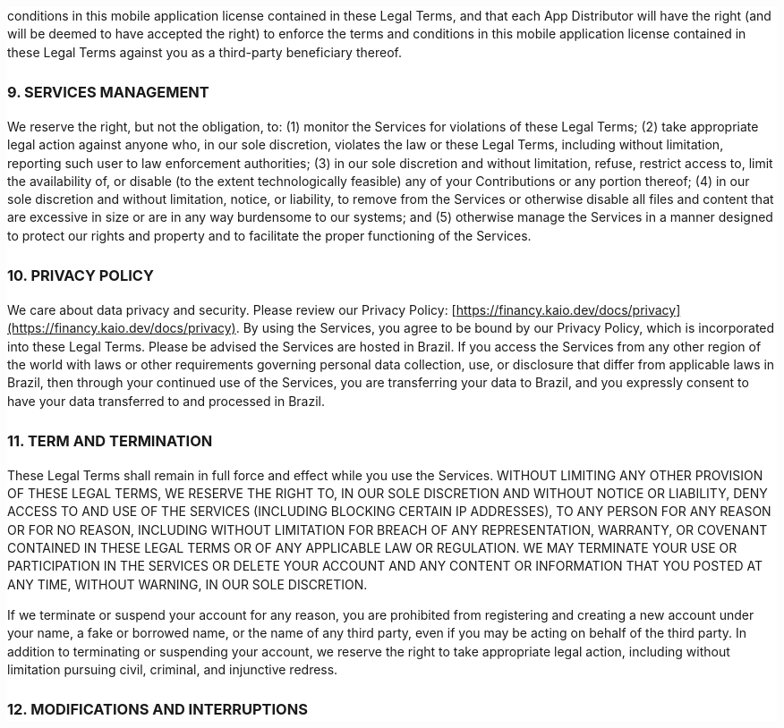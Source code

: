 conditions in this mobile application license contained in these Legal Terms, and that each App
Distributor will have the right (and will be deemed to have accepted the right) to enforce the terms
and conditions in this mobile application license contained in these Legal Terms against you as a
third-party beneficiary thereof.

### 9. SERVICES MANAGEMENT

We reserve the right, but not the obligation, to: (1) monitor the Services for violations of these
Legal Terms; (2) take appropriate legal action against anyone who, in our sole discretion, violates
the law or these Legal Terms, including without limitation, reporting such user to law enforcement
authorities; (3) in our sole discretion and without limitation, refuse, restrict access to, limit
the availability of, or disable (to the extent technologically feasible) any of your Contributions
or any portion thereof; (4) in our sole discretion and without limitation, notice, or liability, to
remove from the Services or otherwise disable all files and content that are excessive in size or
are in any way burdensome to our systems; and (5) otherwise manage the Services in a manner designed
to protect our rights and property and to facilitate the proper functioning of the Services.

### 10. PRIVACY POLICY

We care about data privacy and security. Please review our Privacy
Policy: [https://financy.kaio.dev/docs/privacy](https://financy.kaio.dev/docs/privacy). By using the
Services, you agree to be
bound by our
Privacy Policy, which is incorporated into these Legal Terms. Please be advised the Services are
hosted in Brazil. If you access the Services from any other region of the world with laws or other
requirements governing personal data collection, use, or disclosure that differ from applicable laws
in Brazil, then through your continued use of the Services, you are transferring your data to
Brazil, and you expressly consent to have your data transferred to and processed in Brazil.

### 11. TERM AND TERMINATION

These Legal Terms shall remain in full force and effect while you use the Services. WITHOUT LIMITING
ANY OTHER PROVISION OF THESE LEGAL TERMS, WE RESERVE THE RIGHT TO, IN OUR SOLE DISCRETION AND
WITHOUT NOTICE OR LIABILITY, DENY ACCESS TO AND USE OF THE SERVICES (INCLUDING BLOCKING CERTAIN IP
ADDRESSES), TO ANY PERSON FOR ANY REASON OR FOR NO REASON, INCLUDING WITHOUT LIMITATION FOR BREACH
OF ANY REPRESENTATION, WARRANTY, OR COVENANT CONTAINED IN THESE LEGAL TERMS OR OF ANY APPLICABLE LAW
OR REGULATION. WE MAY TERMINATE YOUR USE OR PARTICIPATION IN THE SERVICES OR DELETE YOUR ACCOUNT AND
ANY CONTENT OR INFORMATION THAT YOU POSTED AT ANY TIME, WITHOUT WARNING, IN OUR SOLE DISCRETION.

If we terminate or suspend your account for any reason, you are prohibited from registering and
creating a new account under your name, a fake or borrowed name, or the name of any third party,
even if you may be acting on behalf of the third party. In addition to terminating or suspending
your account, we reserve the right to take appropriate legal action, including without limitation
pursuing civil, criminal, and injunctive redress.

### 12. MODIFICATIONS AND INTERRUPTIONS

